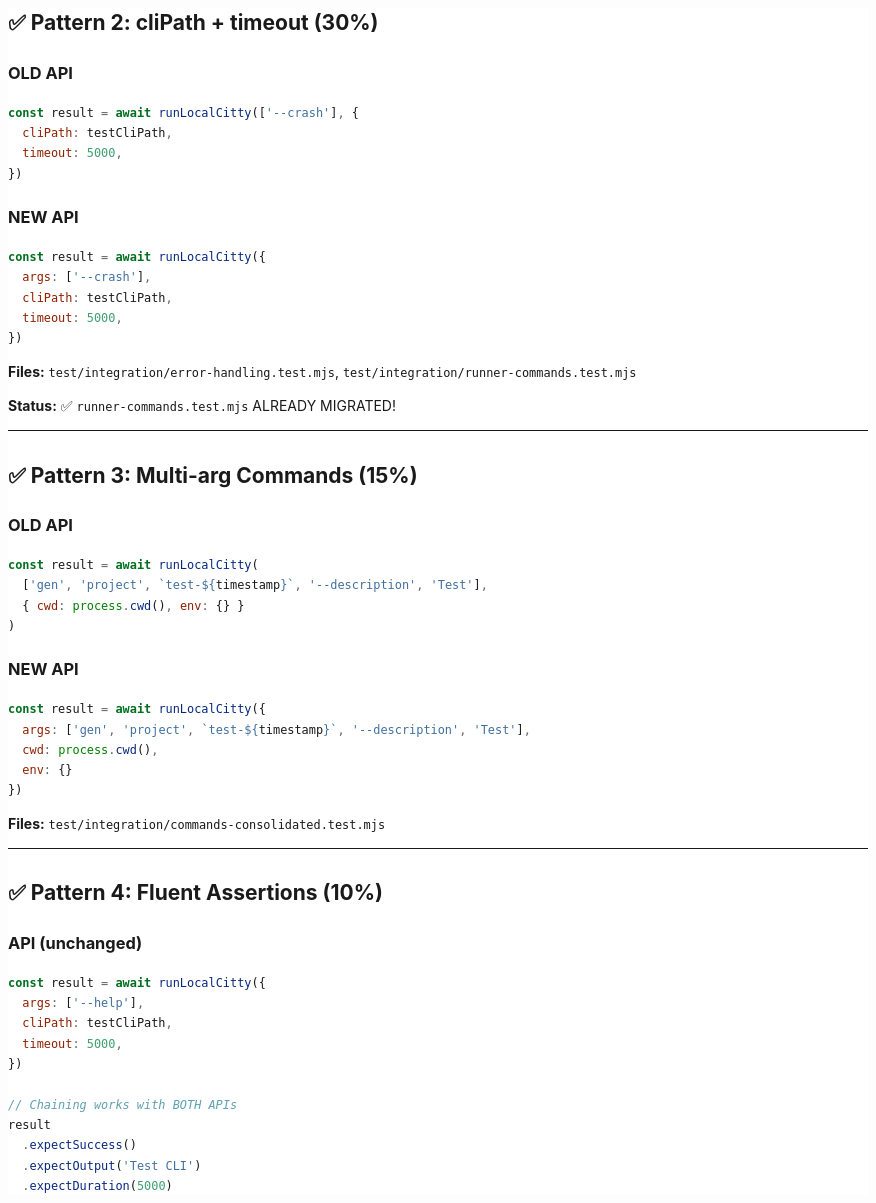 ## ✅ Pattern 2: cliPath + timeout (30%)

### OLD API
```javascript
const result = await runLocalCitty(['--crash'], {
  cliPath: testCliPath,
  timeout: 5000,
})
```

### NEW API
```javascript
const result = await runLocalCitty({
  args: ['--crash'],
  cliPath: testCliPath,
  timeout: 5000,
})
```

**Files:** `test/integration/error-handling.test.mjs`, `test/integration/runner-commands.test.mjs`

**Status:** ✅ `runner-commands.test.mjs` ALREADY MIGRATED!

---

## ✅ Pattern 3: Multi-arg Commands (15%)

### OLD API
```javascript
const result = await runLocalCitty(
  ['gen', 'project', `test-${timestamp}`, '--description', 'Test'],
  { cwd: process.cwd(), env: {} }
)
```

### NEW API
```javascript
const result = await runLocalCitty({
  args: ['gen', 'project', `test-${timestamp}`, '--description', 'Test'],
  cwd: process.cwd(),
  env: {}
})
```

**Files:** `test/integration/commands-consolidated.test.mjs`

---

## ✅ Pattern 4: Fluent Assertions (10%)

### API (unchanged)
```javascript
const result = await runLocalCitty({
  args: ['--help'],
  cliPath: testCliPath,
  timeout: 5000,
})

// Chaining works with BOTH APIs
result
  .expectSuccess()
  .expectOutput('Test CLI')
  .expectDuration(5000)
```